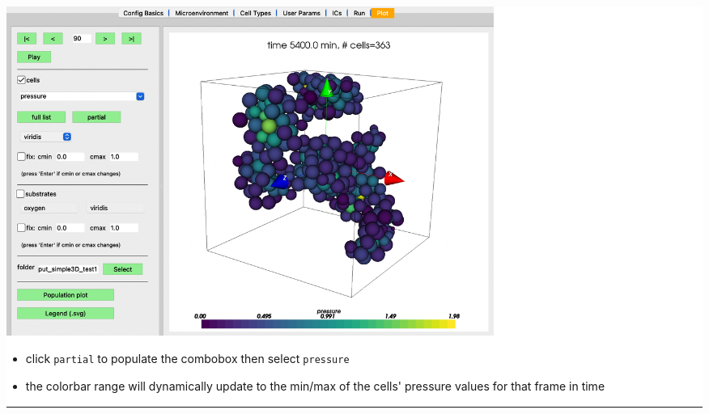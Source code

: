 <img src="./images/plot3D_pressure_dynamic.png" width="70%">

* click `partial` to populate the combobox then select `pressure`

* the colorbar range will dynamically update to the min/max of the cells' pressure values for that frame in time

---
